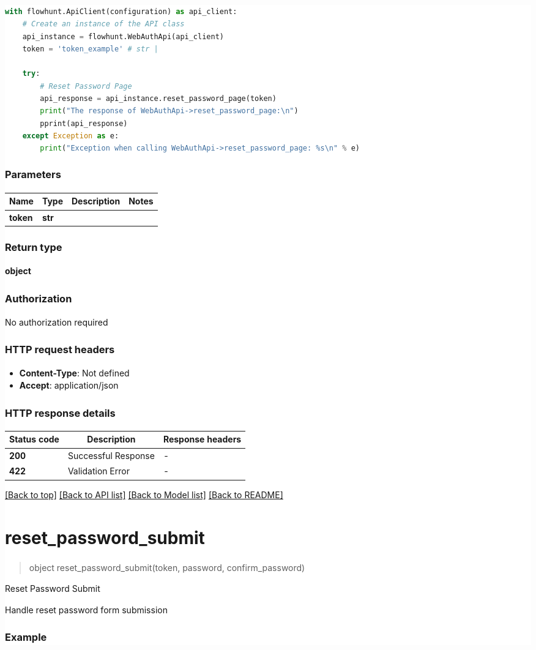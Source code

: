 ```python
with flowhunt.ApiClient(configuration) as api_client:
    # Create an instance of the API class
    api_instance = flowhunt.WebAuthApi(api_client)
    token = 'token_example' # str | 

    try:
        # Reset Password Page
        api_response = api_instance.reset_password_page(token)
        print("The response of WebAuthApi->reset_password_page:\n")
        pprint(api_response)
    except Exception as e:
        print("Exception when calling WebAuthApi->reset_password_page: %s\n" % e)
```



### Parameters


Name | Type | Description  | Notes
------------- | ------------- | ------------- | -------------
 **token** | **str**|  | 

### Return type

**object**

### Authorization

No authorization required

### HTTP request headers

 - **Content-Type**: Not defined
 - **Accept**: application/json

### HTTP response details

| Status code | Description | Response headers |
|-------------|-------------|------------------|
**200** | Successful Response |  -  |
**422** | Validation Error |  -  |

[[Back to top]](#) [[Back to API list]](../README.md#documentation-for-api-endpoints) [[Back to Model list]](../README.md#documentation-for-models) [[Back to README]](../README.md)

# **reset_password_submit**
> object reset_password_submit(token, password, confirm_password)

Reset Password Submit

Handle reset password form submission

### Example
